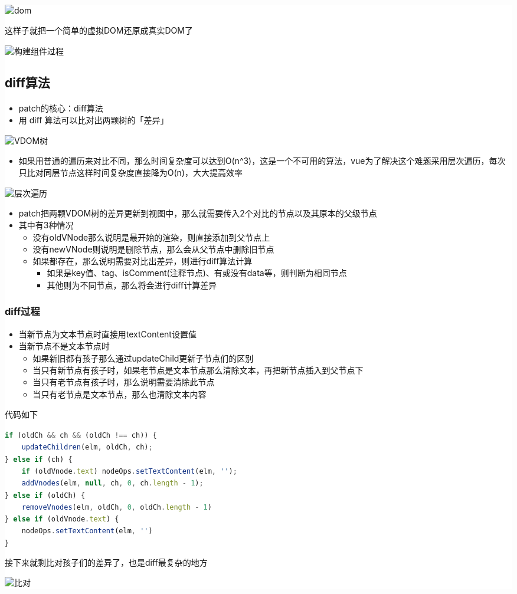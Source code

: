 
![dom](./img/16.png)

这样子就把一个简单的虚拟DOM还原成真实DOM了

![构建组件过程](./img/13.png)

## diff算法

- patch的核心：diff算法
- 用 diff 算法可以比对出两颗树的「差异」

![VDOM树](./img/17.png)

- 如果用普通的遍历来对比不同，那么时间复杂度可以达到O(n^3)，这是一个不可用的算法，vue为了解决这个难题采用层次遍历，每次只比对同层节点这样时间复杂度直接降为O(n)，大大提高效率

![层次遍历](./img/18.png)

- patch把两颗VDOM树的差异更新到视图中，那么就需要传入2个对比的节点以及其原本的父级节点
- 其中有3种情况
  - 没有oldVNode那么说明是最开始的渲染，则直接添加到父节点上
  - 没有newVNode则说明是删除节点，那么会从父节点中删除旧节点
  - 如果都存在，那么说明需要对比出差异，则进行diff算法计算
    - 如果是key值、tag、isComment(注释节点)、有或没有data等，则判断为相同节点
    - 其他则为不同节点，那么将会进行diff计算差异

### diff过程

- 当新节点为文本节点时直接用textContent设置值
- 当新节点不是文本节点时
  - 如果新旧都有孩子那么通过updateChild更新子节点们的区别
  - 当只有新节点有孩子时，如果老节点是文本节点那么清除文本，再把新节点插入到父节点下
  - 当只有老节点有孩子时，那么说明需要清除此节点
  - 当只有老节点是文本节点，那么也清除文本内容

代码如下

```js js
if (oldCh && ch && (oldCh !== ch)) {
    updateChildren(elm, oldCh, ch);
} else if (ch) {
    if (oldVnode.text) nodeOps.setTextContent(elm, '');
    addVnodes(elm, null, ch, 0, ch.length - 1);
} else if (oldCh) {
    removeVnodes(elm, oldCh, 0, oldCh.length - 1)
} else if (oldVnode.text) {
    nodeOps.setTextContent(elm, '')
}
```

接下来就剩比对孩子们的差异了，也是diff最复杂的地方

![比对](./img/19.png)
